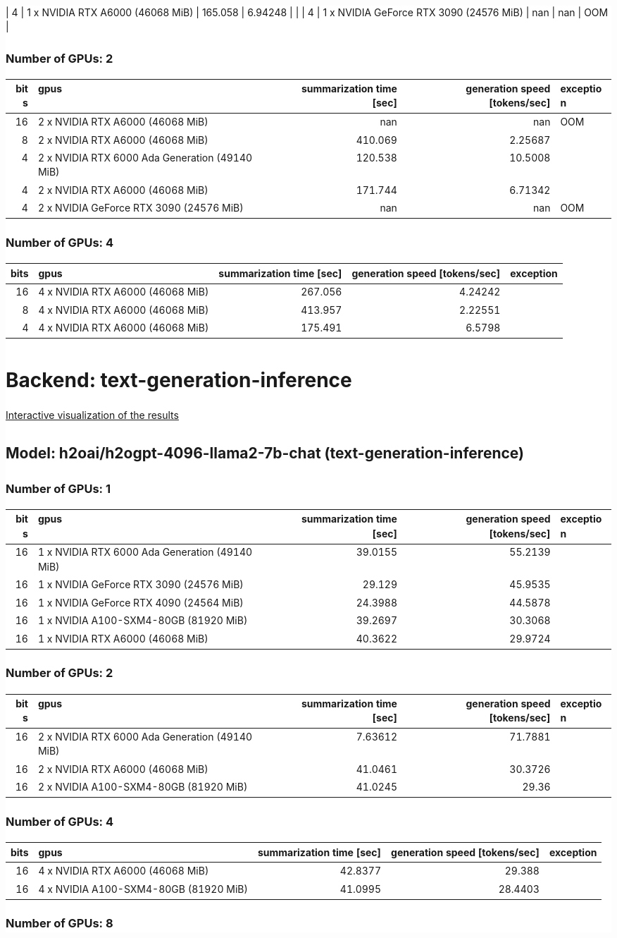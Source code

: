 |      4 | 1 x NVIDIA RTX A6000 (46068 MiB)               |                    165.058 |                         6.94248 |             |
|      4 | 1 x NVIDIA GeForce RTX 3090 (24576 MiB)        |                    nan     |                       nan       | OOM         |
### Number of GPUs: 2
|   bits | gpus                                           |   summarization time [sec] |   generation speed [tokens/sec] | exception   |
|-------:|:-----------------------------------------------|---------------------------:|--------------------------------:|:------------|
|     16 | 2 x NVIDIA RTX A6000 (46068 MiB)               |                    nan     |                       nan       | OOM         |
|      8 | 2 x NVIDIA RTX A6000 (46068 MiB)               |                    410.069 |                         2.25687 |             |
|      4 | 2 x NVIDIA RTX 6000 Ada Generation (49140 MiB) |                    120.538 |                        10.5008  |             |
|      4 | 2 x NVIDIA RTX A6000 (46068 MiB)               |                    171.744 |                         6.71342 |             |
|      4 | 2 x NVIDIA GeForce RTX 3090 (24576 MiB)        |                    nan     |                       nan       | OOM         |
### Number of GPUs: 4
|   bits | gpus                             |   summarization time [sec] |   generation speed [tokens/sec] | exception   |
|-------:|:---------------------------------|---------------------------:|--------------------------------:|:------------|
|     16 | 4 x NVIDIA RTX A6000 (46068 MiB) |                    267.056 |                         4.24242 |             |
|      8 | 4 x NVIDIA RTX A6000 (46068 MiB) |                    413.957 |                         2.22551 |             |
|      4 | 4 x NVIDIA RTX A6000 (46068 MiB) |                    175.491 |                         6.5798  |             |
# Backend: text-generation-inference

[Interactive visualization of the results](https://htmlpreview.github.io/?https://github.com/h2oai/h2ogpt/blob/main/benchmarks/llm_gpu_benchmark_text-generation-inference.html)


## Model: h2oai/h2ogpt-4096-llama2-7b-chat (text-generation-inference)
### Number of GPUs: 1
|   bits | gpus                                           |   summarization time [sec] |   generation speed [tokens/sec] | exception   |
|-------:|:-----------------------------------------------|---------------------------:|--------------------------------:|:------------|
|     16 | 1 x NVIDIA RTX 6000 Ada Generation (49140 MiB) |                    39.0155 |                         55.2139 |             |
|     16 | 1 x NVIDIA GeForce RTX 3090 (24576 MiB)        |                    29.129  |                         45.9535 |             |
|     16 | 1 x NVIDIA GeForce RTX 4090 (24564 MiB)        |                    24.3988 |                         44.5878 |             |
|     16 | 1 x NVIDIA A100-SXM4-80GB (81920 MiB)          |                    39.2697 |                         30.3068 |             |
|     16 | 1 x NVIDIA RTX A6000 (46068 MiB)               |                    40.3622 |                         29.9724 |             |
### Number of GPUs: 2
|   bits | gpus                                           |   summarization time [sec] |   generation speed [tokens/sec] | exception   |
|-------:|:-----------------------------------------------|---------------------------:|--------------------------------:|:------------|
|     16 | 2 x NVIDIA RTX 6000 Ada Generation (49140 MiB) |                    7.63612 |                         71.7881 |             |
|     16 | 2 x NVIDIA RTX A6000 (46068 MiB)               |                   41.0461  |                         30.3726 |             |
|     16 | 2 x NVIDIA A100-SXM4-80GB (81920 MiB)          |                   41.0245  |                         29.36   |             |
### Number of GPUs: 4
|   bits | gpus                                  |   summarization time [sec] |   generation speed [tokens/sec] | exception   |
|-------:|:--------------------------------------|---------------------------:|--------------------------------:|:------------|
|     16 | 4 x NVIDIA RTX A6000 (46068 MiB)      |                    42.8377 |                         29.388  |             |
|     16 | 4 x NVIDIA A100-SXM4-80GB (81920 MiB) |                    41.0995 |                         28.4403 |             |
### Number of GPUs: 8